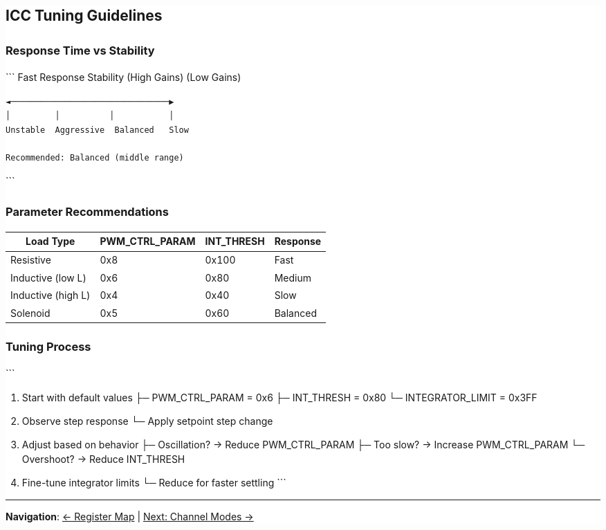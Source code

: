 ## ICC Tuning Guidelines

### Response Time vs Stability

\`\`\`
    Fast Response          Stability
    (High Gains)           (Low Gains)

    ◄────────────────────────────────▶
    │         │          │           │
    Unstable  Aggressive  Balanced   Slow

    Recommended: Balanced (middle range)
\`\`\`

### Parameter Recommendations

| Load Type | PWM_CTRL_PARAM | INT_THRESH | Response |
|-----------|----------------|------------|----------|
| Resistive | 0x8 | 0x100 | Fast |
| Inductive (low L) | 0x6 | 0x80 | Medium |
| Inductive (high L) | 0x4 | 0x40 | Slow |
| Solenoid | 0x5 | 0x60 | Balanced |

### Tuning Process

\`\`\`
1. Start with default values
   ├─ PWM_CTRL_PARAM = 0x6
   ├─ INT_THRESH = 0x80
   └─ INTEGRATOR_LIMIT = 0x3FF

2. Observe step response
   └─ Apply setpoint step change

3. Adjust based on behavior
   ├─ Oscillation? → Reduce PWM_CTRL_PARAM
   ├─ Too slow? → Increase PWM_CTRL_PARAM
   └─ Overshoot? → Reduce INT_THRESH

4. Fine-tune integrator limits
   └─ Reduce for faster settling
\`\`\`

---

**Navigation**: [← Register Map](03_Register_Map.md) | [Next: Channel Modes →](05_Channel_Modes.md)
